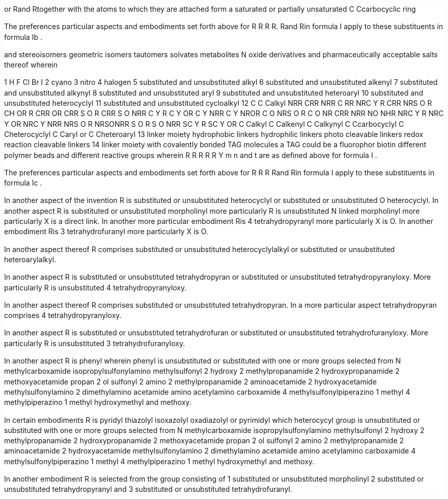 or Rand Rtogether with the atoms to which they are attached form a saturated or partially unsaturated C Ccarbocyclic ring

The preferences particular aspects and embodiments set forth above for R R R R. Rand Rin formula I apply to these substituents in formula Ib .

and stereoisomers geometric isomers tautomers solvates metabolites N oxide derivatives and pharmaceutically acceptable salts thereof wherein

 1 H F Cl Br I 2 cyano 3 nitro 4 halogen 5 substituted and unsubstituted alkyl 6 substituted and unsubstituted alkenyl 7 substituted and unsubstituted alkynyl 8 substituted and unsubstituted aryl 9 substituted and unsubstituted heteroaryl 10 substituted and unsubstituted heterocyclyl 11 substituted and unsubstituted cycloalkyl 12 C C Calkyl NRR CRR NRR C RR NRC Y R CRR NRS O R CH OR R CRR OR CRR S O R CRR S O NRR C Y R C Y OR C Y NRR C Y NROR C O NRS O R C O NR CRR NRR NO NHR NRC Y R NRC Y OR NRC Y NRR NRS O R NRSONRR S O R S O NRR SC Y R SC Y OR C Calkyl C Calkenyl C Calkynyl C Ccarbocyclyl C Cheterocyclyl C Caryl or C Cheteroaryl 13 linker moiety hydrophobic linkers hydrophilic linkers photo cleavable linkers redox reaction cleavable linkers 14 linker moiety with covalently bonded TAG molecules a TAG could be a fluorophor biotin different polymer beads and different reactive groups wherein R R R R R Y m n and t are as defined above for formula I .

The preferences particular aspects and embodiments set forth above for R R R Rand Rin formula I apply to these substituents in formula Ic .

In another aspect of the invention R is substituted or unsubstituted heterocyclyl or substituted or unsubstituted O heterocyclyl. In another aspect R is substituted or unsubstituted morpholinyl more particularly R is unsubstituted N linked morpholinyl more particularly X is a direct link. In another more particular embodiment Ris 4 tetrahydropyranyl more particularly X is O. In another embodiment Ris 3 tetrahydrofuranyl more particularly X is O.

In another aspect thereof R comprises substituted or unsubstituted heterocyclylalkyl or substituted or unsubstituted heteroarylalkyl.

In another aspect R is substituted or unsubstituted tetrahydropyran or substituted or unsubstituted tetrahydropyranyloxy. More particularly R is unsubstituted 4 tetrahydropyranyloxy.

In another aspect thereof R comprises substituted or unsubstituted tetrahydropyran. In a more particular aspect tetrahydropyran comprises 4 tetrahydropyranyloxy.

In another aspect R is substituted or unsubstituted tetrahydrofuran or substituted or unsubstituted tetrahydrofuranyloxy. More particularly R is unsubstituted 3 tetrahydrofuranyloxy.

In another aspect R is phenyl wherein phenyl is unsubstituted or substituted with one or more groups selected from N methylcarboxamide isopropylsulfonylamino methylsulfonyl 2 hydroxy 2 methylpropanamide 2 hydroxypropanamide 2 methoxyacetamide propan 2 ol sulfonyl 2 amino 2 methylpropanamide 2 aminoacetamide 2 hydroxyacetamide methylsulfonylamino 2 dimethylamino acetamide amino acetylamino carboxamide 4 methylsulfonylpiperazino 1 methyl 4 methylpiperazino 1 methyl hydroxymethyl and methoxy.

In certain embodiments R is pyridyl thiazolyl isoxazolyl oxadiazolyl or pyrimidyl which heterocycyl group is unsubstituted or substituted with one or more groups selected from N methylcarboxamide isopropylsulfonylamino methylsulfonyl 2 hydroxy 2 methylpropanamide 2 hydroxypropanamide 2 methoxyacetamide propan 2 ol sulfonyl 2 amino 2 methylpropanamide 2 aminoacetamide 2 hydroxyacetamide methylsulfonylamino 2 dimethylamino acetamide amino acetylamino carboxamide 4 methylsulfonylpiperazino 1 methyl 4 methylpiperazino 1 methyl hydroxymethyl and methoxy.

In another embodiment R is selected from the group consisting of 1 substituted or unsubstituted morpholinyl 2 substituted or unsubstituted tetrahydropyranyl and 3 substituted or unsubstituted tetrahydrofuranyl.
